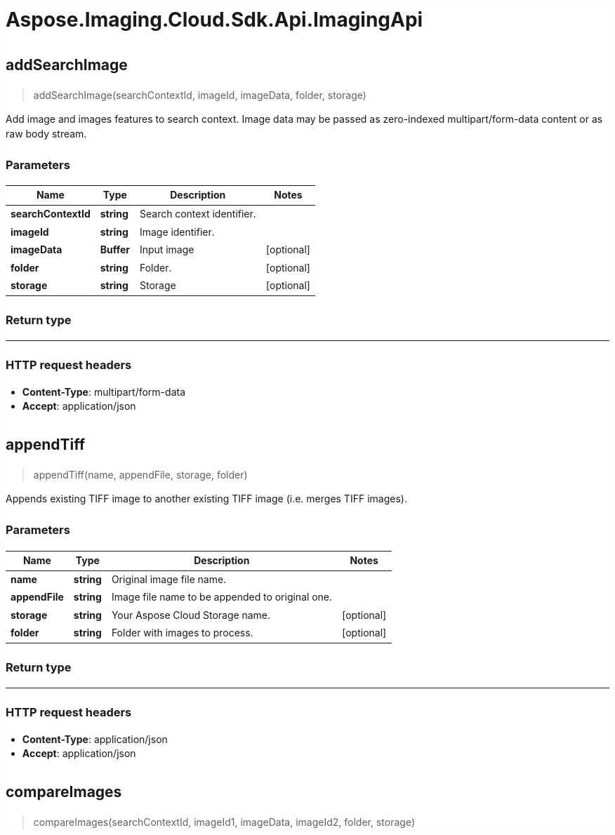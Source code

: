 ﻿# Aspose.Imaging.Cloud.Sdk.Api.ImagingApi

<a name="addSearchImage"></a>
## **addSearchImage**
> addSearchImage(searchContextId, imageId, imageData, folder, storage)

Add image and images features to search context. Image data may be passed as zero-indexed multipart/form-data content or as raw body stream.

### Parameters
Name | Type | Description  | Notes
------------- | ------------- | ------------- | -------------
**searchContextId** | **string** | Search context identifier. | 
**imageId** | **string** | Image identifier. | 
**imageData** | **Buffer** | Input image | [optional]
**folder** | **string** | Folder. | [optional]
**storage** | **string** | Storage | [optional]

### Return type

****

### HTTP request headers

 - **Content-Type**: multipart/form-data
 - **Accept**: application/json

<a name="appendTiff"></a>
## **appendTiff**
> appendTiff(name, appendFile, storage, folder)

Appends existing TIFF image to another existing TIFF image (i.e. merges TIFF images).

### Parameters
Name | Type | Description  | Notes
------------- | ------------- | ------------- | -------------
**name** | **string** | Original image file name. | 
**appendFile** | **string** | Image file name to be appended to original one. | 
**storage** | **string** | Your Aspose Cloud Storage name. | [optional]
**folder** | **string** | Folder with images to process. | [optional]

### Return type

****

### HTTP request headers

 - **Content-Type**: application/json
 - **Accept**: application/json

<a name="compareImages"></a>
## **compareImages**
> compareImages(searchContextId, imageId1, imageData, imageId2, folder, storage)

